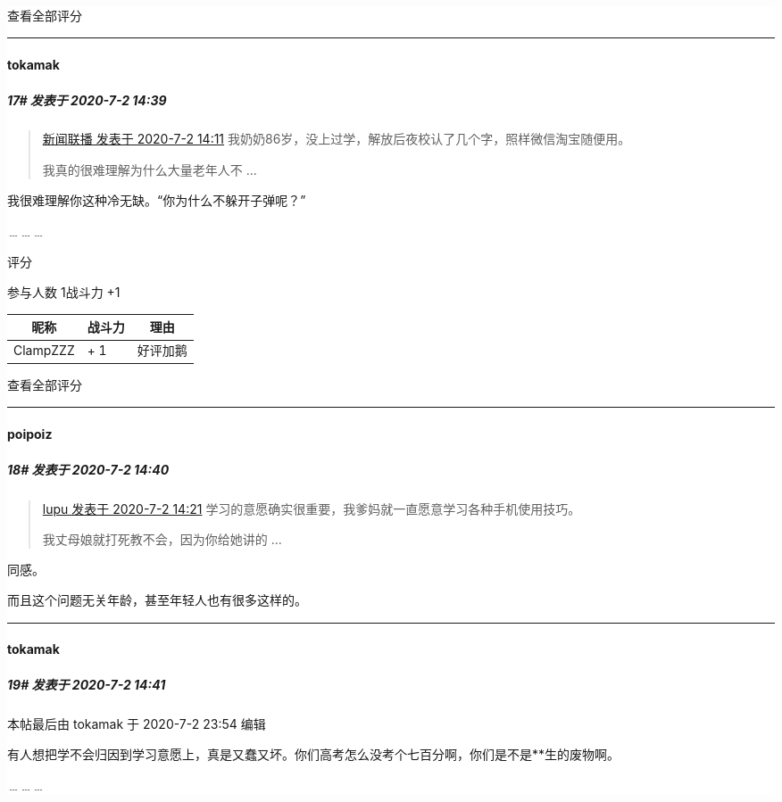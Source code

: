 
查看全部评分


-----

####  tokamak  
##### 17#       发表于 2020-7-2 14:39


<blockquote><a href="httphttps://bbs.saraba1st.com/2b/forum.php?mod=redirect&amp;goto=findpost&amp;pid=48035980&amp;ptid=1945353" target="_blank">新闻联播 发表于 2020-7-2 14:11</a>
我奶奶86岁，没上过学，解放后夜校认了几个字，照样微信淘宝随便用。


我真的很难理解为什么大量老年人不 ...</blockquote>
我很难理解你这种冷无缺。“你为什么不躲开子弹呢？”


﹍﹍﹍

评分


 参与人数 1战斗力 +1

|昵称|战斗力|理由|
|----|---|---|
| ClampZZZ| + 1|好评加鹅|


查看全部评分


-----

####  poipoiz  
##### 18#       发表于 2020-7-2 14:40


<blockquote><a href="httphttps://bbs.saraba1st.com/2b/forum.php?mod=redirect&amp;goto=findpost&amp;pid=48036104&amp;ptid=1945353" target="_blank">lupu 发表于 2020-7-2 14:21</a>
学习的意愿确实很重要，我爹妈就一直愿意学习各种手机使用技巧。

我丈母娘就打死教不会，因为你给她讲的 ...</blockquote>
同感。

而且这个问题无关年龄，甚至年轻人也有很多这样的。


-----

####  tokamak  
##### 19#       发表于 2020-7-2 14:41


 本帖最后由 tokamak 于 2020-7-2 23:54 编辑 

有人想把学不会归因到学习意愿上，真是又蠢又坏。你们高考怎么没考个七百分啊，你们是不是**生的废物啊。


﹍﹍﹍
